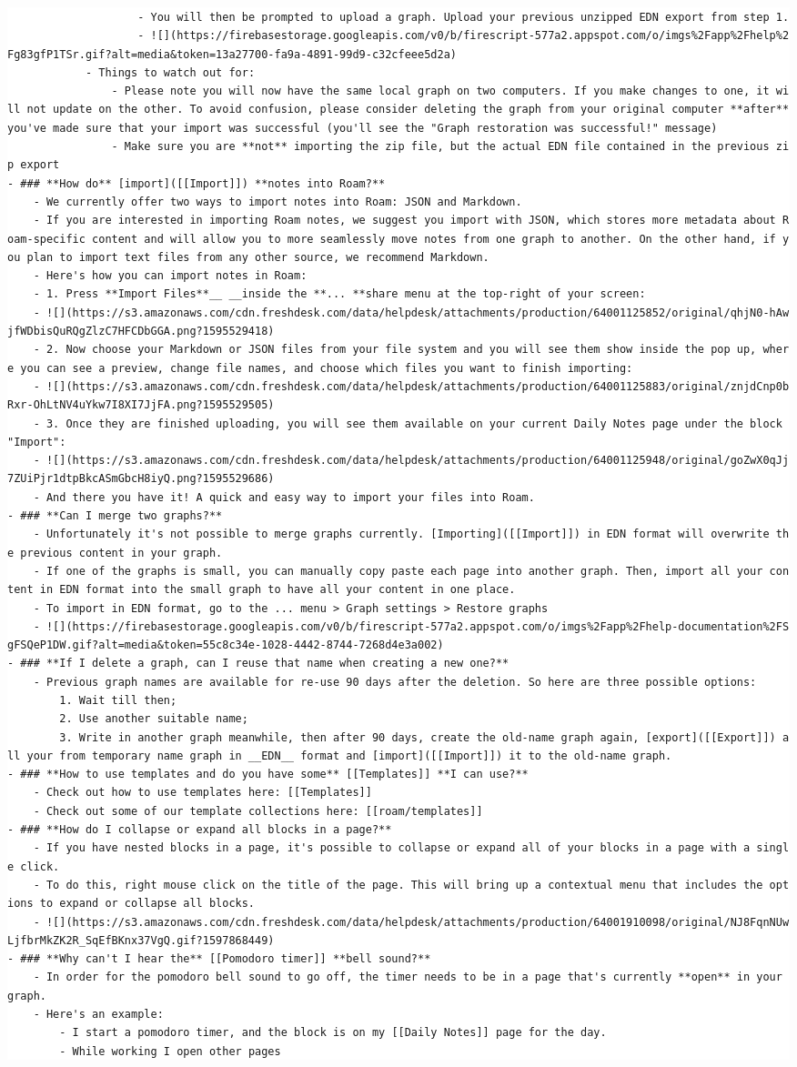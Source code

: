                         - You will then be prompted to upload a graph. Upload your previous unzipped EDN export from step 1. 
                        - ![](https://firebasestorage.googleapis.com/v0/b/firescript-577a2.appspot.com/o/imgs%2Fapp%2Fhelp%2Fg83gfP1TSr.gif?alt=media&token=13a27700-fa9a-4891-99d9-c32cfeee5d2a)
                - Things to watch out for: 
                    - Please note you will now have the same local graph on two computers. If you make changes to one, it will not update on the other. To avoid confusion, please consider deleting the graph from your original computer **after** you've made sure that your import was successful (you'll see the "Graph restoration was successful!" message)
                    - Make sure you are **not** importing the zip file, but the actual EDN file contained in the previous zip export
    - ### **How do** [import]([[Import]]) **notes into Roam?**
        - We currently offer two ways to import notes into Roam: JSON and Markdown.
        - If you are interested in importing Roam notes, we suggest you import with JSON, which stores more metadata about Roam-specific content and will allow you to more seamlessly move notes from one graph to another. On the other hand, if you plan to import text files from any other source, we recommend Markdown.
        - Here's how you can import notes in Roam:
        - 1. Press **Import Files**__ __inside the **... **share menu at the top-right of your screen:
        - ![](https://s3.amazonaws.com/cdn.freshdesk.com/data/helpdesk/attachments/production/64001125852/original/qhjN0-hAwjfWDbisQuRQgZlzC7HFCDbGGA.png?1595529418)
        - 2. Now choose your Markdown or JSON files from your file system and you will see them show inside the pop up, where you can see a preview, change file names, and choose which files you want to finish importing:
        - ![](https://s3.amazonaws.com/cdn.freshdesk.com/data/helpdesk/attachments/production/64001125883/original/znjdCnp0bRxr-OhLtNV4uYkw7I8XI7JjFA.png?1595529505)
        - 3. Once they are finished uploading, you will see them available on your current Daily Notes page under the block "Import":
        - ![](https://s3.amazonaws.com/cdn.freshdesk.com/data/helpdesk/attachments/production/64001125948/original/goZwX0qJj7ZUiPjr1dtpBkcASmGbcH8iyQ.png?1595529686)
        - And there you have it! A quick and easy way to import your files into Roam.
    - ### **Can I merge two graphs?**
        - Unfortunately it's not possible to merge graphs currently. [Importing]([[Import]]) in EDN format will overwrite the previous content in your graph.
        - If one of the graphs is small, you can manually copy paste each page into another graph. Then, import all your content in EDN format into the small graph to have all your content in one place. 
        - To import in EDN format, go to the ... menu > Graph settings > Restore graphs
        - ![](https://firebasestorage.googleapis.com/v0/b/firescript-577a2.appspot.com/o/imgs%2Fapp%2Fhelp-documentation%2FSgFSQeP1DW.gif?alt=media&token=55c8c34e-1028-4442-8744-7268d4e3a002)
    - ### **If I delete a graph, can I reuse that name when creating a new one?**
        - Previous graph names are available for re-use 90 days after the deletion. So here are three possible options:
            1. ﻿Wait till then;
            2. ﻿Use another suitable name;
            3. Write in another graph meanwhile, then after 90 days, create the old-name graph again, [export]([[Export]]) all your from temporary name graph in __EDN__ format and [import]([[Import]]) it to the old-name graph.
    - ### **How to use templates and do you have some** [[Templates]] **I can use?**
        - Check out how to use templates here: [[Templates]]
        - Check out some of our template collections here: [[roam/templates]]
    - ### **How do I collapse or expand all blocks in a page?**
        - If you have nested blocks in a page, it's possible to collapse or expand all of your blocks in a page with a single click.
        - To do this, right mouse click on the title of the page. This will bring up a contextual menu that includes the options to expand or collapse all blocks.
        - ![](https://s3.amazonaws.com/cdn.freshdesk.com/data/helpdesk/attachments/production/64001910098/original/NJ8FqnNUwLjfbrMkZK2R_SqEfBKnx37VgQ.gif?1597868449)
    - ### **Why can't I hear the** [[Pomodoro timer]] **bell sound?**
        - In order for the pomodoro bell sound to go off, the timer needs to be in a page that's currently **open** in your graph.
        - Here's an example:
            - I start a pomodoro timer, and the block is on my [[Daily Notes]] page for the day.
            - While working I open other pages